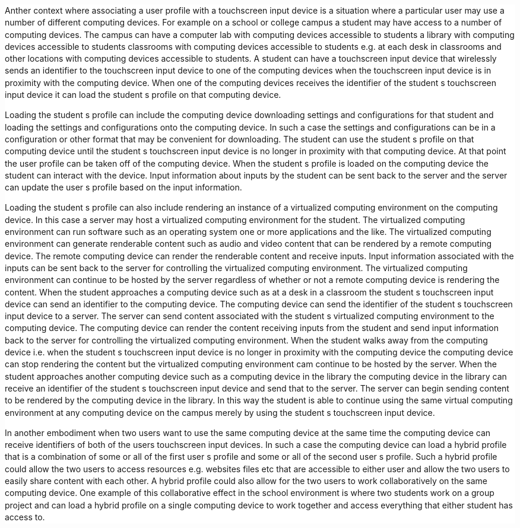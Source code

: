 Anther context where associating a user profile with a touchscreen input device is a situation where a particular user may use a number of different computing devices. For example on a school or college campus a student may have access to a number of computing devices. The campus can have a computer lab with computing devices accessible to students a library with computing devices accessible to students classrooms with computing devices accessible to students e.g. at each desk in classrooms and other locations with computing devices accessible to students. A student can have a touchscreen input device that wirelessly sends an identifier to the touchscreen input device to one of the computing devices when the touchscreen input device is in proximity with the computing device. When one of the computing devices receives the identifier of the student s touchscreen input device it can load the student s profile on that computing device.

Loading the student s profile can include the computing device downloading settings and configurations for that student and loading the settings and configurations onto the computing device. In such a case the settings and configurations can be in a configuration or other format that may be convenient for downloading. The student can use the student s profile on that computing device until the student s touchscreen input device is no longer in proximity with that computing device. At that point the user profile can be taken off of the computing device. When the student s profile is loaded on the computing device the student can interact with the device. Input information about inputs by the student can be sent back to the server and the server can update the user s profile based on the input information.

Loading the student s profile can also include rendering an instance of a virtualized computing environment on the computing device. In this case a server may host a virtualized computing environment for the student. The virtualized computing environment can run software such as an operating system one or more applications and the like. The virtualized computing environment can generate renderable content such as audio and video content that can be rendered by a remote computing device. The remote computing device can render the renderable content and receive inputs. Input information associated with the inputs can be sent back to the server for controlling the virtualized computing environment. The virtualized computing environment can continue to be hosted by the server regardless of whether or not a remote computing device is rendering the content. When the student approaches a computing device such as at a desk in a classroom the student s touchscreen input device can send an identifier to the computing device. The computing device can send the identifier of the student s touchscreen input device to a server. The server can send content associated with the student s virtualized computing environment to the computing device. The computing device can render the content receiving inputs from the student and send input information back to the server for controlling the virtualized computing environment. When the student walks away from the computing device i.e. when the student s touchscreen input device is no longer in proximity with the computing device the computing device can stop rendering the content but the virtualized computing environment cam continue to be hosted by the server. When the student approaches another computing device such as a computing device in the library the computing device in the library can receive an identifier of the student s touchscreen input device and send that to the server. The server can begin sending content to be rendered by the computing device in the library. In this way the student is able to continue using the same virtual computing environment at any computing device on the campus merely by using the student s touchscreen input device.

In another embodiment when two users want to use the same computing device at the same time the computing device can receive identifiers of both of the users touchscreen input devices. In such a case the computing device can load a hybrid profile that is a combination of some or all of the first user s profile and some or all of the second user s profile. Such a hybrid profile could allow the two users to access resources e.g. websites files etc that are accessible to either user and allow the two users to easily share content with each other. A hybrid profile could also allow for the two users to work collaboratively on the same computing device. One example of this collaborative effect in the school environment is where two students work on a group project and can load a hybrid profile on a single computing device to work together and access everything that either student has access to.
